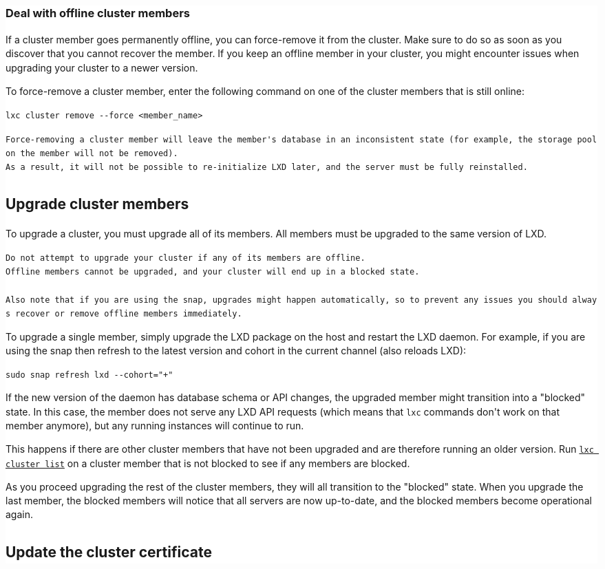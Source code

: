 ### Deal with offline cluster members

If a cluster member goes permanently offline, you can force-remove it from the cluster.
Make sure to do so as soon as you discover that you cannot recover the member.
If you keep an offline member in your cluster, you might encounter issues when upgrading your cluster to a newer version.

To force-remove a cluster member, enter the following command on one of the cluster members that is still online:

    lxc cluster remove --force <member_name>

```{caution}
Force-removing a cluster member will leave the member's database in an inconsistent state (for example, the storage pool on the member will not be removed).
As a result, it will not be possible to re-initialize LXD later, and the server must be fully reinstalled.
```

## Upgrade cluster members

To upgrade a cluster, you must upgrade all of its members.
All members must be upgraded to the same version of LXD.

```{caution}
Do not attempt to upgrade your cluster if any of its members are offline.
Offline members cannot be upgraded, and your cluster will end up in a blocked state.

Also note that if you are using the snap, upgrades might happen automatically, so to prevent any issues you should always recover or remove offline members immediately.
```

To upgrade a single member, simply upgrade the LXD package on the host and restart the LXD daemon.
For example, if you are using the snap then refresh to the latest version and cohort in the current channel (also reloads LXD):

    sudo snap refresh lxd --cohort="+"

If the new version of the daemon has database schema or API changes, the upgraded member might transition into a "blocked" state.
In this case, the member does not serve any LXD API requests (which means that `lxc` commands don't work on that member anymore), but any running instances will continue to run.

This happens if there are other cluster members that have not been upgraded and are therefore running an older version.
Run [`lxc cluster list`](lxc_cluster_list.md) on a cluster member that is not blocked to see if any members are blocked.

As you proceed upgrading the rest of the cluster members, they will all transition to the "blocked" state.
When you upgrade the last member, the blocked members will notice that all servers are now up-to-date, and the blocked members become operational again.

## Update the cluster certificate
